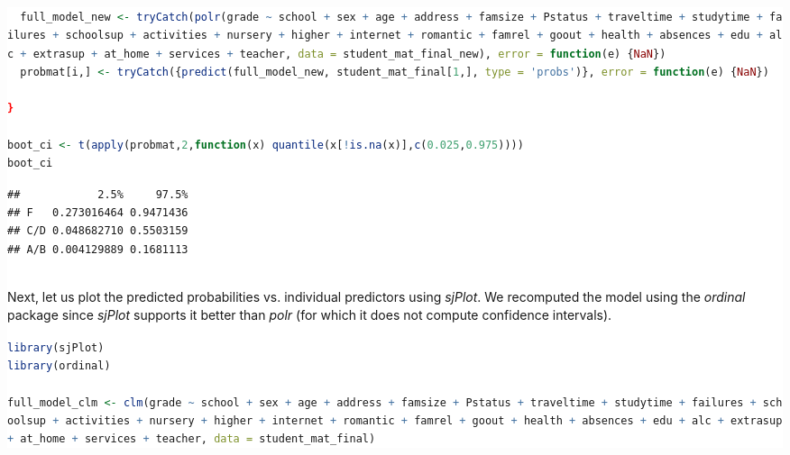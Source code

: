 ``` r
  full_model_new <- tryCatch(polr(grade ~ school + sex + age + address + famsize + Pstatus + traveltime + studytime + failures + schoolsup + activities + nursery + higher + internet + romantic + famrel + goout + health + absences + edu + alc + extrasup + at_home + services + teacher, data = student_mat_final_new), error = function(e) {NaN})
  probmat[i,] <- tryCatch({predict(full_model_new, student_mat_final[1,], type = 'probs')}, error = function(e) {NaN})
  
}

boot_ci <- t(apply(probmat,2,function(x) quantile(x[!is.na(x)],c(0.025,0.975))))
boot_ci
```

    ##            2.5%     97.5%
    ## F   0.273016464 0.9471436
    ## C/D 0.048682710 0.5503159
    ## A/B 0.004129889 0.1681113

<br/> Next, let us plot the predicted probabilities vs. individual
predictors using *sjPlot*. We recomputed the model using the *ordinal*
package since *sjPlot* supports it better than *polr* (for which it does
not compute confidence intervals). <br/>

``` r
library(sjPlot)
library(ordinal) 

full_model_clm <- clm(grade ~ school + sex + age + address + famsize + Pstatus + traveltime + studytime + failures + schoolsup + activities + nursery + higher + internet + romantic + famrel + goout + health + absences + edu + alc + extrasup + at_home + services + teacher, data = student_mat_final)
```
